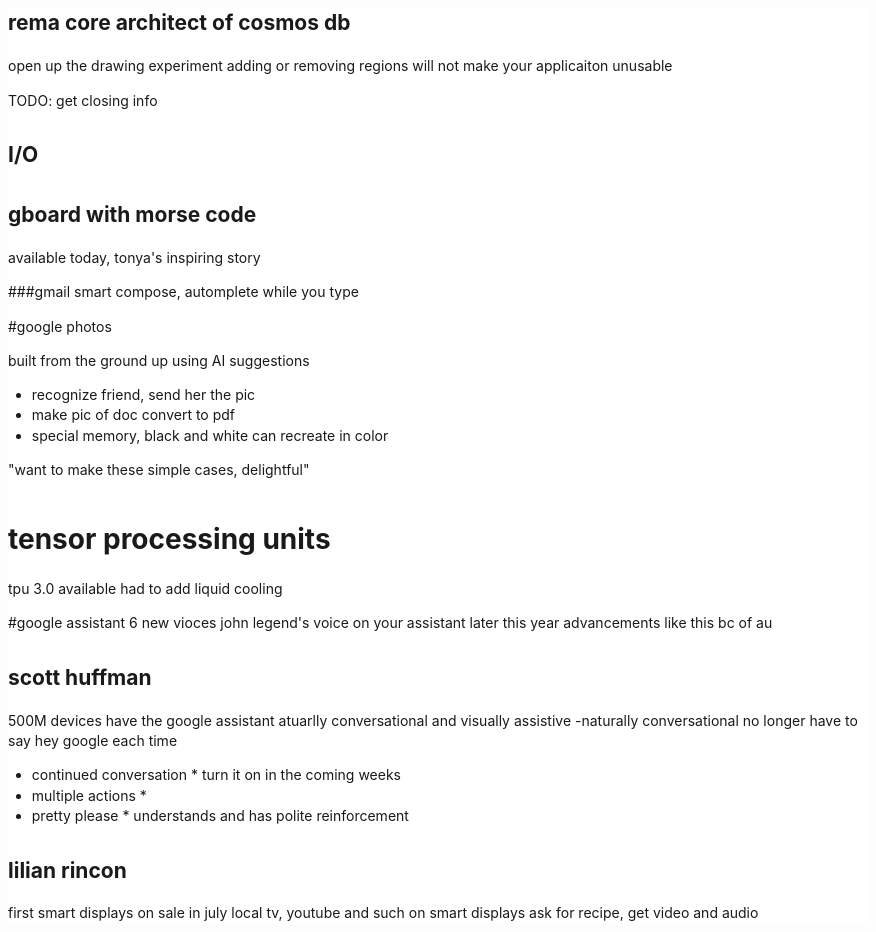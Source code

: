 ## rema core architect of cosmos db
open up the drawing experiment 
adding or removing regions will not make your applicaiton unusable

TODO: get closing info

## I/O

## gboard with morse code
available today, tonya's inspiring story

###gmail
smart compose, automplete while you type

#google photos

built from the ground up using AI
suggestions
- recognize friend, send her the pic
- make pic of doc convert to pdf
- special memory, black and white can recreate in color


"want to make these simple cases, delightful"

# tensor processing units
tpu 3.0 available
had to add liquid cooling

#google assistant
6 new vioces
john legend's voice on your assistant later this year
advancements like this bc of au

## scott huffman
500M devices have the google assistant
atuarlly conversational and visually assistive
-naturally conversational
no longer have to say hey google each time
* continued conversation *
turn it on in the coming weeks
* multiple actions *
* pretty please *
understands and has polite reinforcement


## lilian rincon 
first smart displays on sale in july
local tv, youtube and such on smart displays
ask for recipe, get video and audio
